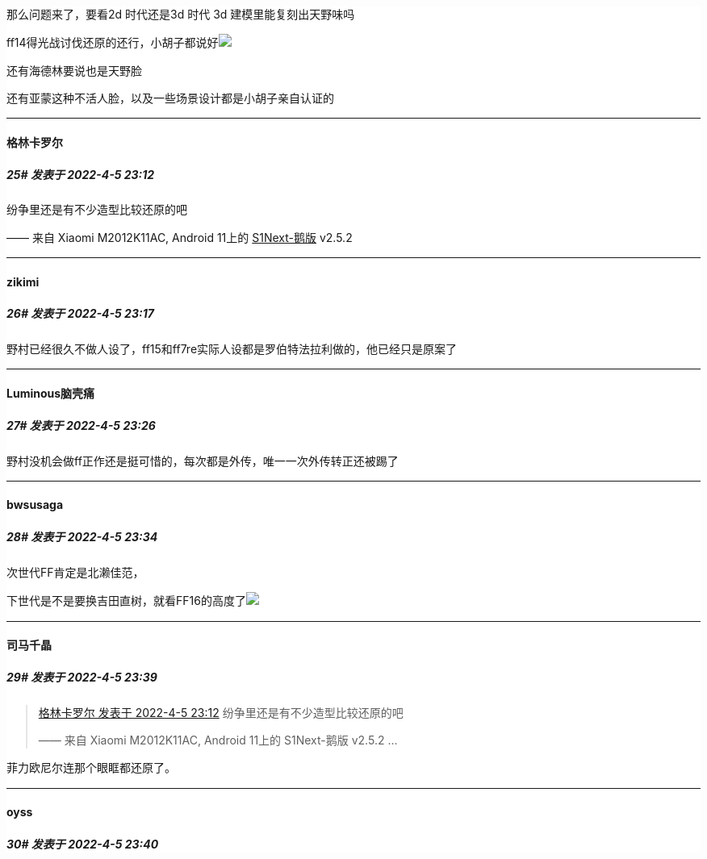 那么问题来了，要看2d 时代还是3d 时代 3d 建模里能复刻出天野味吗</blockquote>

ff14得光战讨伐还原的还行，小胡子都说好<img src="https://static.saraba1st.com/image/smiley/face2017/057.png" referrerpolicy="no-referrer">

还有海德林要说也是天野脸

还有亚蒙这种不活人脸，以及一些场景设计都是小胡子亲自认证的

*****

####  格林卡罗尔  
##### 25#       发表于 2022-4-5 23:12

纷争里还是有不少造型比较还原的吧

—— 来自 Xiaomi M2012K11AC, Android 11上的 [S1Next-鹅版](https://github.com/ykrank/S1-Next/releases) v2.5.2

*****

####  zikimi  
##### 26#       发表于 2022-4-5 23:17

野村已经很久不做人设了，ff15和ff7re实际人设都是罗伯特法拉利做的，他已经只是原案了

*****

####  Luminous脑壳痛  
##### 27#       发表于 2022-4-5 23:26

野村没机会做ff正作还是挺可惜的，每次都是外传，唯一一次外传转正还被踢了

*****

####  bwsusaga  
##### 28#       发表于 2022-4-5 23:34

次世代FF肯定是北濑佳范，

下世代是不是要换吉田直树，就看FF16的高度了<img src="https://static.saraba1st.com/image/smiley/face2017/067.png" referrerpolicy="no-referrer">

*****

####  司马千晶  
##### 29#       发表于 2022-4-5 23:39

<blockquote><a href="httphttps://bbs.saraba1st.com/2b/forum.php?mod=redirect&amp;goto=findpost&amp;pid=55326689&amp;ptid=2062666" target="_blank">格林卡罗尔 发表于 2022-4-5 23:12</a>
纷争里还是有不少造型比较还原的吧

—— 来自 Xiaomi M2012K11AC, Android 11上的 S1Next-鹅版 v2.5.2 ...</blockquote>
菲力欧尼尔连那个眼眶都还原了。

*****

####  oyss  
##### 30#       发表于 2022-4-5 23:40
